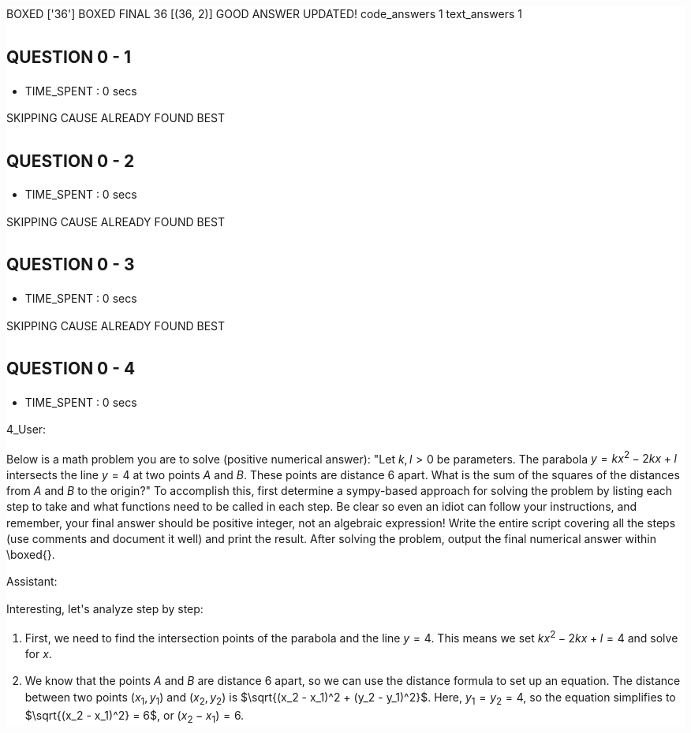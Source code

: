 BOXED ['36']
BOXED FINAL 36
[(36, 2)]
GOOD ANSWER UPDATED!
code_answers 1 text_answers 1



## QUESTION 0 - 1 
- TIME_SPENT : 0 secs

SKIPPING CAUSE ALREADY FOUND BEST



## QUESTION 0 - 2 
- TIME_SPENT : 0 secs

SKIPPING CAUSE ALREADY FOUND BEST



## QUESTION 0 - 3 
- TIME_SPENT : 0 secs

SKIPPING CAUSE ALREADY FOUND BEST



## QUESTION 0 - 4 
- TIME_SPENT : 0 secs

4_User:

Below is a math problem you are to solve (positive numerical answer):
"Let $k, l > 0$ be parameters. The parabola $y = kx^2 - 2kx + l$ intersects the line $y = 4$ at two points $A$ and $B$. These points are distance 6 apart. What is the sum of the squares of the distances from $A$ and $B$ to the origin?"
To accomplish this, first determine a sympy-based approach for solving the problem by listing each step to take and what functions need to be called in each step. Be clear so even an idiot can follow your instructions, and remember, your final answer should be positive integer, not an algebraic expression!
Write the entire script covering all the steps (use comments and document it well) and print the result. After solving the problem, output the final numerical answer within \boxed{}.

Assistant: 

Interesting, let's analyze step by step:



1. First, we need to find the intersection points of the parabola and the line $y = 4$. This means we set $kx^2 - 2kx + l = 4$ and solve for $x$.

2. We know that the points $A$ and $B$ are distance 6 apart, so we can use the distance formula to set up an equation. The distance between two points $(x_1, y_1)$ and $(x_2, y_2)$ is $\sqrt{(x_2 - x_1)^2 + (y_2 - y_1)^2}$. Here, $y_1 = y_2 = 4$, so the equation simplifies to $\sqrt{(x_2 - x_1)^2} = 6$, or $(x_2 - x_1) = 6$.
